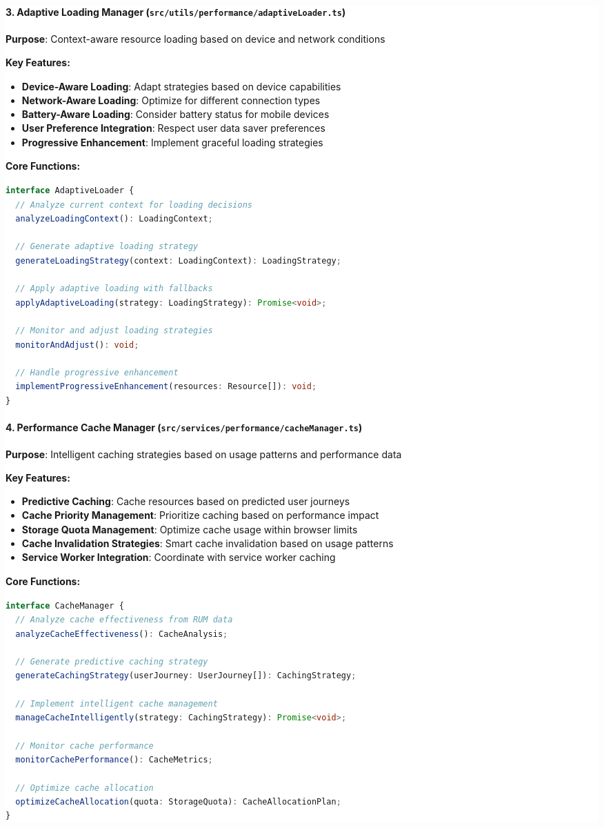 #### 3. Adaptive Loading Manager (`src/utils/performance/adaptiveLoader.ts`)
**Purpose**: Context-aware resource loading based on device and network conditions

**Key Features:**
- **Device-Aware Loading**: Adapt strategies based on device capabilities
- **Network-Aware Loading**: Optimize for different connection types
- **Battery-Aware Loading**: Consider battery status for mobile devices
- **User Preference Integration**: Respect user data saver preferences
- **Progressive Enhancement**: Implement graceful loading strategies

**Core Functions:**
```typescript
interface AdaptiveLoader {
  // Analyze current context for loading decisions
  analyzeLoadingContext(): LoadingContext;
  
  // Generate adaptive loading strategy
  generateLoadingStrategy(context: LoadingContext): LoadingStrategy;
  
  // Apply adaptive loading with fallbacks
  applyAdaptiveLoading(strategy: LoadingStrategy): Promise<void>;
  
  // Monitor and adjust loading strategies
  monitorAndAdjust(): void;
  
  // Handle progressive enhancement
  implementProgressiveEnhancement(resources: Resource[]): void;
}
```

#### 4. Performance Cache Manager (`src/services/performance/cacheManager.ts`)
**Purpose**: Intelligent caching strategies based on usage patterns and performance data

**Key Features:**
- **Predictive Caching**: Cache resources based on predicted user journeys
- **Cache Priority Management**: Prioritize caching based on performance impact
- **Storage Quota Management**: Optimize cache usage within browser limits
- **Cache Invalidation Strategies**: Smart cache invalidation based on usage patterns
- **Service Worker Integration**: Coordinate with service worker caching

**Core Functions:**
```typescript
interface CacheManager {
  // Analyze cache effectiveness from RUM data
  analyzeCacheEffectiveness(): CacheAnalysis;
  
  // Generate predictive caching strategy
  generateCachingStrategy(userJourney: UserJourney[]): CachingStrategy;
  
  // Implement intelligent cache management
  manageCacheIntelligently(strategy: CachingStrategy): Promise<void>;
  
  // Monitor cache performance
  monitorCachePerformance(): CacheMetrics;
  
  // Optimize cache allocation
  optimizeCacheAllocation(quota: StorageQuota): CacheAllocationPlan;
}
```
